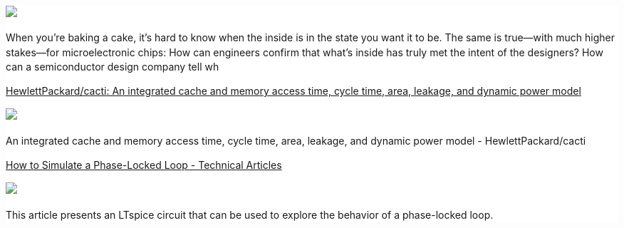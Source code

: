 </div>

<div class="card-image">

[![](https://spectrum.ieee.org/media-library/overlapping-circles-on-a-yellow-background-show-a-computer-generated-surface-textured-in-seemingly-random-patterns-of-copper-ext.jpg?id=29720947&width=1200&height=600&coordinates=0%2C552%2C0%2C553)](https://spectrum.ieee.org/chip-x-ray)

</div>

When you’re baking a cake, it’s hard to know when the inside is in the
state you want it to be. The same is true—with much higher stakes—for
microelectronic chips: How can engineers confirm that what’s inside has
truly met the intent of the designers? How can a semiconductor design
company tell wh

</div>

<div class="card">

<div class="card-title">

[HewlettPackard/cacti: An integrated cache and memory access time, cycle
time, area, leakage, and dynamic power
model](https://github.com/HewlettPackard/cacti)

</div>

<div class="card-image">

[![](https://opengraph.githubassets.com/5b163c6c1eb77c4e0adb7eb311200e2236565b981c8493847691f6141f787f47/HewlettPackard/cacti)](https://github.com/HewlettPackard/cacti)

</div>

An integrated cache and memory access time, cycle time, area, leakage,
and dynamic power model - HewlettPackard/cacti

</div>

<div class="card">

<div class="card-title">

[How to Simulate a Phase-Locked Loop - Technical
Articles](https://www.allaboutcircuits.com/technical-articles/how-to-simulate-a-phase-locked-loop)

</div>

<div class="card-image">

[![](https://www.allaboutcircuits.com/uploads/thumbnails/techarticle_HSPLL_thumb.JPG)](https://www.allaboutcircuits.com/technical-articles/how-to-simulate-a-phase-locked-loop)

</div>

This article presents an LTspice circuit that can be used to explore the
behavior of a phase-locked loop.

</div>

<div class="card">
